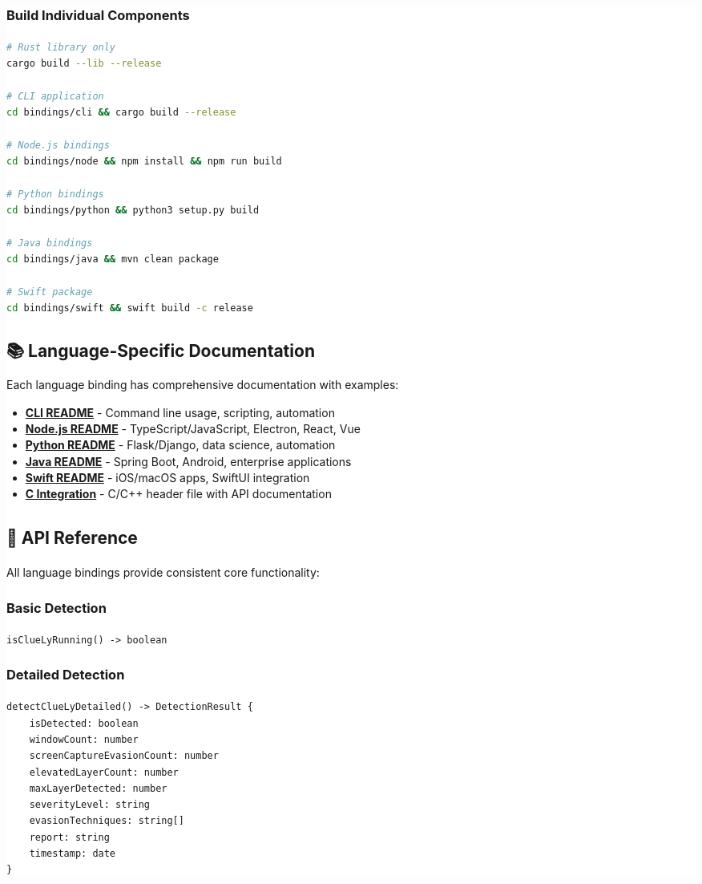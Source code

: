 ### Build Individual Components

```bash
# Rust library only
cargo build --lib --release

# CLI application
cd bindings/cli && cargo build --release

# Node.js bindings
cd bindings/node && npm install && npm run build

# Python bindings
cd bindings/python && python3 setup.py build

# Java bindings
cd bindings/java && mvn clean package

# Swift package
cd bindings/swift && swift build -c release
```

## 📚 Language-Specific Documentation

Each language binding has comprehensive documentation with examples:

- **[CLI README](bindings/cli/README.md)** - Command line usage, scripting, automation
- **[Node.js README](bindings/node/README.md)** - TypeScript/JavaScript, Electron, React, Vue
- **[Python README](bindings/python/README.md)** - Flask/Django, data science, automation
- **[Java README](bindings/java/README.md)** - Spring Boot, Android, enterprise applications
- **[Swift README](bindings/swift/README.md)** - iOS/macOS apps, SwiftUI integration
- **[C Integration](include/no_cluely_driver.h)** - C/C++ header file with API documentation

## 🔧 API Reference

All language bindings provide consistent core functionality:

### Basic Detection
```
isClueLyRunning() -> boolean
```

### Detailed Detection
```
detectClueLyDetailed() -> DetectionResult {
    isDetected: boolean
    windowCount: number
    screenCaptureEvasionCount: number
    elevatedLayerCount: number
    maxLayerDetected: number
    severityLevel: string
    evasionTechniques: string[]
    report: string
    timestamp: date
}
```
